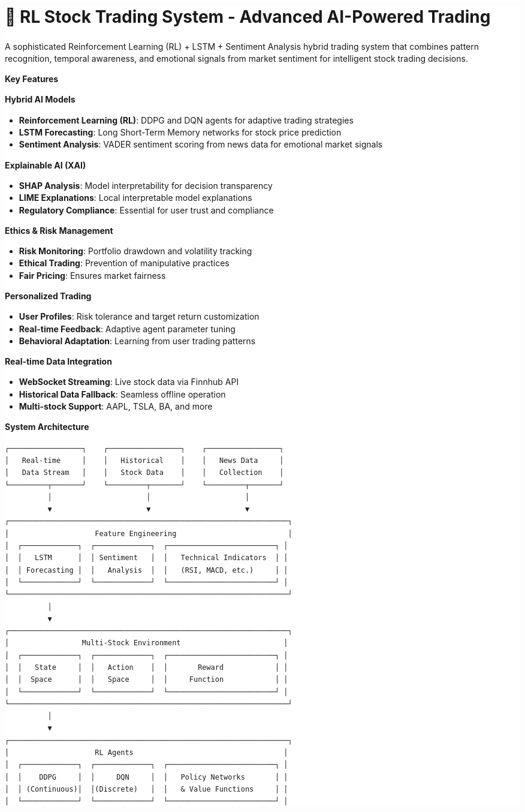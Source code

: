 # 🚀 RL Stock Trading System - Advanced AI-Powered Trading

A sophisticated Reinforcement Learning (RL) + LSTM + Sentiment Analysis hybrid trading system that combines pattern recognition, temporal awareness, and emotional signals from market sentiment for intelligent stock trading decisions.

**Key Features**

**Hybrid AI Models**
- **Reinforcement Learning (RL)**: DDPG and DQN agents for adaptive trading strategies
- **LSTM Forecasting**: Long Short-Term Memory networks for stock price prediction
- **Sentiment Analysis**: VADER sentiment scoring from news data for emotional market signals

 **Explainable AI (XAI)**
- **SHAP Analysis**: Model interpretability for decision transparency
- **LIME Explanations**: Local interpretable model explanations
- **Regulatory Compliance**: Essential for user trust and compliance

 **Ethics & Risk Management**
- **Risk Monitoring**: Portfolio drawdown and volatility tracking
- **Ethical Trading**: Prevention of manipulative practices
- **Fair Pricing**: Ensures market fairness

 **Personalized Trading**
- **User Profiles**: Risk tolerance and target return customization
- **Real-time Feedback**: Adaptive agent parameter tuning
- **Behavioral Adaptation**: Learning from user trading patterns

 **Real-time Data Integration**
- **WebSocket Streaming**: Live stock data via Finnhub API
- **Historical Data Fallback**: Seamless offline operation
- **Multi-stock Support**: AAPL, TSLA, BA, and more

 **System Architecture**

```
┌─────────────────┐    ┌─────────────────┐    ┌─────────────────┐
│   Real-time     │    │   Historical    │    │   News Data     │
│   Data Stream   │    │   Stock Data    │    │   Collection    │
└─────────┬───────┘    └─────────┬───────┘    └─────────┬───────┘
          │                      │                      │
          ▼                      ▼                      ▼
┌─────────────────────────────────────────────────────────────────┐
│                    Feature Engineering                          │
│  ┌─────────────┐  ┌─────────────┐  ┌─────────────────────────┐ │
│  │   LSTM      │  │ Sentiment   │  │   Technical Indicators  │ │
│  │ Forecasting │  │   Analysis  │  │   (RSI, MACD, etc.)     │ │
│  └─────────────┘  └─────────────┘  └─────────────────────────┘ │
└─────────────────────────────────────────────────────────────────┘
          │
          ▼
┌─────────────────────────────────────────────────────────────────┐
│                 Multi-Stock Environment                        │
│  ┌─────────────┐  ┌─────────────┐  ┌─────────────────────────┐ │
│  │   State     │  │   Action    │  │       Reward            │ │
│  │  Space      │  │   Space     │  │     Function            │ │
│  └─────────────┘  └─────────────┘  └─────────────────────────┘ │
└─────────────────────────────────────────────────────────────────┘
          │
          ▼
┌─────────────────────────────────────────────────────────────────┐
│                    RL Agents                                   │
│  ┌─────────────┐  ┌─────────────┐  ┌─────────────────────────┐ │
│  │    DDPG     │  │     DQN     │  │   Policy Networks       │ │
│  │ (Continuous)│  │(Discrete)   │  │   & Value Functions     │ │
│  └─────────────┘  └─────────────┘  └─────────────────────────┘ │
```